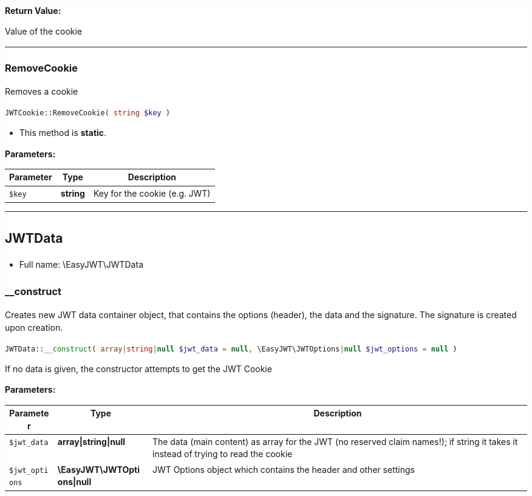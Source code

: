 
**Return Value:**

Value of the cookie



---

### RemoveCookie

Removes a cookie

```php
JWTCookie::RemoveCookie( string $key )
```



* This method is **static**.

**Parameters:**

| Parameter | Type | Description |
|-----------|------|-------------|
| `$key` | **string** | Key for the cookie (e.g. JWT) |




---

## JWTData





* Full name: \EasyJWT\JWTData


### __construct

Creates new JWT data container object, that contains the options (header), the data and the signature. The signature is created upon creation.

```php
JWTData::__construct( array|string|null $jwt_data = null, \EasyJWT\JWTOptions|null $jwt_options = null )
```

If no data is given, the constructor attempts to get the JWT Cookie


**Parameters:**

| Parameter | Type | Description |
|-----------|------|-------------|
| `$jwt_data` | **array&#124;string&#124;null** | The data (main content) as array for the JWT (no reserved claim names!); if string it takes it instead of trying to read the cookie |
| `$jwt_options` | **\EasyJWT\JWTOptions&#124;null** | JWT Options object which contains the header and other settings |
